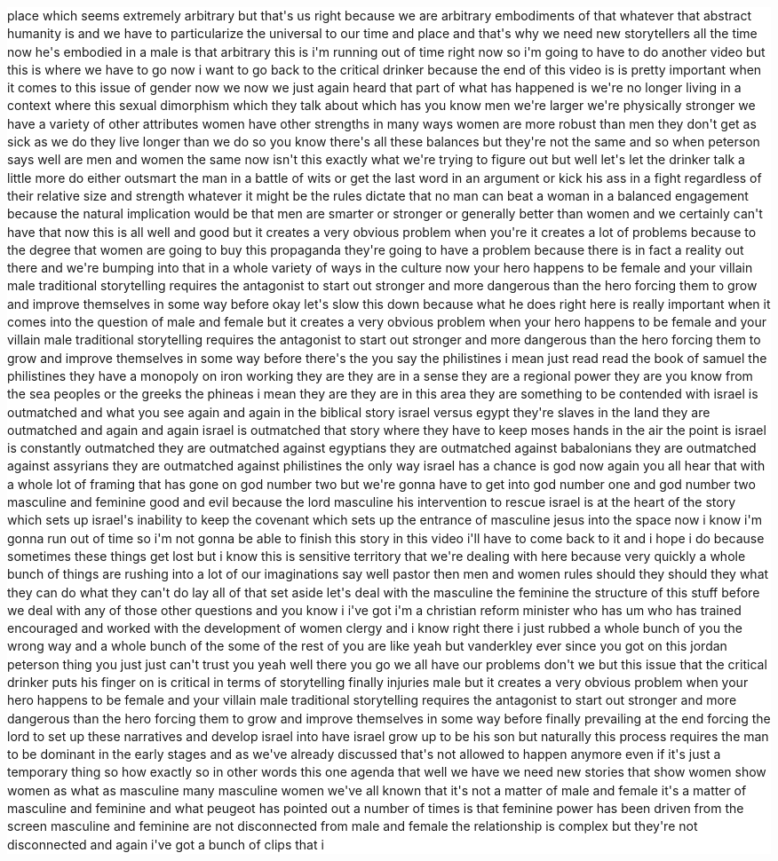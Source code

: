 place which seems extremely arbitrary but that's us right because we are arbitrary embodiments of that whatever that abstract humanity is and we have to particularize the universal to our time and place and that's why we need new storytellers all the time now he's embodied in a male is that arbitrary this is i'm running out of time right now so i'm going to have to do another video but this is where we have to go now i want to go back to the critical drinker because the end of this video is is pretty important when it comes to this issue of gender now we now we just again heard that part of what has happened is we're no longer living in a context where this sexual dimorphism which they talk about which has you know men we're larger we're physically stronger we have a variety of other attributes women have other strengths in many ways women are more robust than men they don't get as sick as we do they live longer than we do so you know there's all these balances but they're not the same and so when peterson says well are men and women the same now isn't this exactly what we're trying to figure out but well let's let the drinker talk a little more do either outsmart the man in a battle of wits or get the last word in an argument or kick his ass in a fight regardless of their relative size and strength whatever it might be the rules dictate that no man can beat a woman in a balanced engagement because the natural implication would be that men are smarter or stronger or generally better than women and we certainly can't have that now this is all well and good but it creates a very obvious problem when you're it creates a lot of problems because to the degree that women are going to buy this propaganda they're going to have a problem because there is in fact a reality out there and we're bumping into that in a whole variety of ways in the culture now your hero happens to be female and your villain male traditional storytelling requires the antagonist to start out stronger and more dangerous than the hero forcing them to grow and improve themselves in some way before okay let's slow this down because what he does right here is really important when it comes into the question of male and female but it creates a very obvious problem when your hero happens to be female and your villain male traditional storytelling requires the antagonist to start out stronger and more dangerous than the hero forcing them to grow and improve themselves in some way before there's the you say the philistines i mean just read read the book of samuel the philistines they have a monopoly on iron working they are they are in a sense they are a regional power they are you know from the sea peoples or the greeks the phineas i mean they are they are in this area they are something to be contended with israel is outmatched and what you see again and again in the biblical story israel versus egypt they're slaves in the land they are outmatched and again and again israel is outmatched that story where they have to keep moses hands in the air the point is israel is constantly outmatched they are outmatched against egyptians they are outmatched against babalonians they are outmatched against assyrians they are outmatched against philistines the only way israel has a chance is god now again you all hear that with a whole lot of framing that has gone on god number two but we're gonna have to get into god number one and god number two masculine and feminine good and evil because the lord masculine his intervention to rescue israel is at the heart of the story which sets up israel's inability to keep the covenant which sets up the entrance of masculine jesus into the space now i know i'm gonna run out of time so i'm not gonna be able to finish this story in this video i'll have to come back to it and i hope i do because sometimes these things get lost but i know this is sensitive territory that we're dealing with here because very quickly a whole bunch of things are rushing into a lot of our imaginations say well pastor then men and women rules should they should they what they can do what they can't do lay all of that set aside let's deal with the masculine the feminine the structure of this stuff before we deal with any of those other questions and you know i i've got i'm a christian reform minister who has um who has trained encouraged and worked with the development of women clergy and i know right there i just rubbed a whole bunch of you the wrong way and a whole bunch of the some of the rest of you are like yeah but vanderkley ever since you got on this jordan peterson thing you just just can't trust you yeah well there you go we all have our problems don't we but this issue that the critical drinker puts his finger on is critical in terms of storytelling finally injuries male but it creates a very obvious problem when your hero happens to be female and your villain male traditional storytelling requires the antagonist to start out stronger and more dangerous than the hero forcing them to grow and improve themselves in some way before finally prevailing at the end forcing the lord to set up these narratives and develop israel into have israel grow up to be his son but naturally this process requires the man to be dominant in the early stages and as we've already discussed that's not allowed to happen anymore even if it's just a temporary thing so how exactly so in other words this one agenda that well we have we need new stories that show women show women as what as masculine many masculine women we've all known that it's not a matter of male and female it's a matter of masculine and feminine and what peugeot has pointed out a number of times is that feminine power has been driven from the screen masculine and feminine are not disconnected from male and female the relationship is complex but they're not disconnected and again i've got a bunch of clips that i
